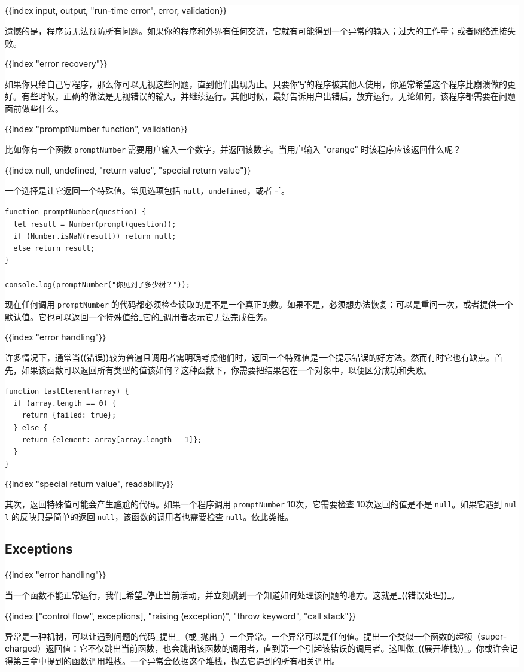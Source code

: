 {{index input, output, "run-time error", error, validation}}

遗憾的是，程序员无法预防所有问题。如果你的程序和外界有任何交流，它就有可能得到一个异常的输入；过大的工作量；或者网络连接失败。

{{index "error recovery"}}

如果你只给自己写程序，那么你可以无视这些问题，直到他们出现为止。只要你写的程序被其他人使用，你通常希望这个程序比崩溃做的更好。有些时候，正确的做法是无视错误的输入，并继续运行。其他时候，最好告诉用户出错后，放弃运行。无论如何，该程序都需要在问题面前做些什么。

{{index "promptNumber function", validation}}

比如你有一个函数 `promptNumber` 需要用户输入一个数字，并返回该数字。当用户输入 "orange" 时该程序应该返回什么呢？

{{index null, undefined, "return value", "special return value"}}

一个选择是让它返回一个特殊值。常见选项包括 `null`，`undefined`，或者 -`。

```{test: no}
function promptNumber(question) {
  let result = Number(prompt(question));
  if (Number.isNaN(result)) return null;
  else return result;
}

console.log(promptNumber("你见到了多少树？"));
```

现在任何调用 `promptNumber` 的代码都必须检查读取的是不是一个真正的数。如果不是，必须想办法恢复：可以是重问一次，或者提供一个默认值。它也可以返回一个特殊值给_它的_调用者表示它无法完成任务。

{{index "error handling"}}

许多情况下，通常当((错误))较为普遍且调用者需明确考虑他们时，返回一个特殊值是一个提示错误的好方法。然而有时它也有缺点。首先，如果该函数可以返回所有类型的值该如何？这种函数下，你需要把结果包在一个对象中，以便区分成功和失败。

```
function lastElement(array) {
  if (array.length == 0) {
    return {failed: true};
  } else {
    return {element: array[array.length - 1]};
  }
}
```

{{index "special return value", readability}}

其次，返回特殊值可能会产生尴尬的代码。如果一个程序调用 `promptNumber` 10次，它需要检查 10次返回的值是不是 `null`。如果它遇到 `null` 的反映只是简单的返回 `null`，该函数的调用者也需要检查 `null`。依此类推。

## Exceptions

{{index "error handling"}}

当一个函数不能正常运行，我们_希望_停止当前活动，并立刻跳到一个知道如何处理该问题的地方。这就是_((错误处理))_。

{{index ["control flow", exceptions], "raising (exception)", "throw keyword", "call stack"}}

异常是一种机制，可以让遇到问题的代码_提出_（或_抛出_）一个异常。一个异常可以是任何值。提出一个类似一个函数的超额（super-charged）返回值：它不仅跳出当前函数，也会跳出该函数的调用者，直到第一个引起该错误的调用者。这叫做_((展开堆栈))_。你或许会记得[第三章](functions#stack)中提到的函数调用堆栈。一个异常会依据这个堆栈，抛去它遇到的所有相关调用。
